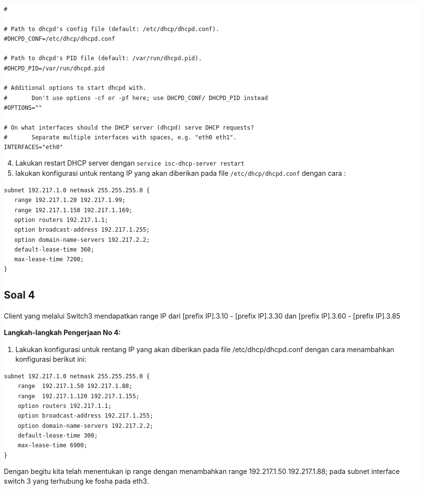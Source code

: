 ```
#

# Path to dhcpd's config file (default: /etc/dhcp/dhcpd.conf).
#DHCPD_CONF=/etc/dhcp/dhcpd.conf

# Path to dhcpd's PID file (default: /var/run/dhcpd.pid).
#DHCPD_PID=/var/run/dhcpd.pid

# Additional options to start dhcpd with.
#       Don't use options -cf or -pf here; use DHCPD_CONF/ DHCPD_PID instead
#OPTIONS=""

# On what interfaces should the DHCP server (dhcpd) serve DHCP requests?
#       Separate multiple interfaces with spaces, e.g. "eth0 eth1".
INTERFACES="eth0"
```
4. Lakukan restart DHCP server dengan `service isc-dhcp-server restart`
5. lakukan konfigurasi untuk rentang IP yang akan diberikan pada file `/etc/dhcp/dhcpd.conf` dengan cara :
```
subnet 192.217.1.0 netmask 255.255.255.0 {
   range 192.217.1.20 192.217.1.99;
   range 192.217.1.150 192.217.1.169; 
   option routers 192.217.1.1;
   option broadcast-address 192.217.1.255;
   option domain-name-servers 192.217.2.2;
   default-lease-time 360;
   max-lease-time 7200;
}
```

## Soal 4
Client yang melalui Switch3 mendapatkan range IP dari [prefix IP].3.10 - [prefix IP].3.30 dan [prefix IP].3.60 - [prefix IP].3.85

**Langkah-langkah Pengerjaan No 4:**  
1. Lakukan konfigurasi untuk rentang IP yang akan diberikan pada file /etc/dhcp/dhcpd.conf dengan cara menambahkan konfigurasi berikut ini:
```
subnet 192.217.1.0 netmask 255.255.255.0 {
    range  192.217.1.50 192.217.1.88;
    range  192.217.1.120 192.217.1.155;
    option routers 192.217.1.1;
    option broadcast-address 192.217.1.255;
    option domain-name-servers 192.217.2.2;
    default-lease-time 300;
    max-lease-time 6900;
}
```
Dengan begitu kita telah menentukan ip range dengan menambahkan range 192.217.1.50 192.217.1.88; pada subnet interface switch 3 yang terhubung ke fosha pada eth3.
